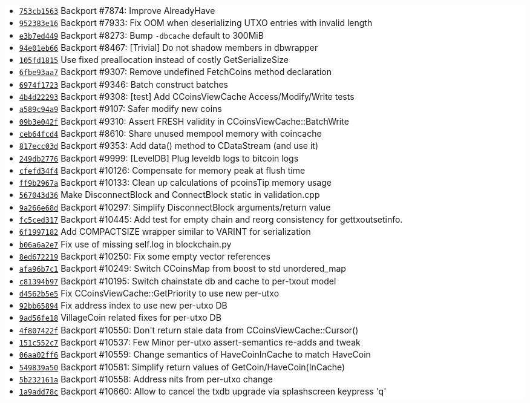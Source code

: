 - [`753cb1563`](https://github.com/dashpay/village/commit/753cb1563) Backport #7874: Improve AlreadyHave
- [`952383e16`](https://github.com/dashpay/village/commit/952383e16) Backport #7933: Fix OOM when deserializing UTXO entries with invalid length
- [`e3b7ed449`](https://github.com/dashpay/village/commit/e3b7ed449) Backport #8273: Bump `-dbcache` default to 300MiB
- [`94e01eb66`](https://github.com/dashpay/village/commit/94e01eb66) Backport #8467: [Trivial] Do not shadow members in dbwrapper
- [`105fd1815`](https://github.com/dashpay/village/commit/105fd1815) Use fixed preallocation instead of costly GetSerializeSize
- [`6fbe93aa7`](https://github.com/dashpay/village/commit/6fbe93aa7) Backport #9307: Remove undefined FetchCoins method declaration
- [`6974f1723`](https://github.com/dashpay/village/commit/6974f1723) Backport #9346: Batch construct batches
- [`4b4d22293`](https://github.com/dashpay/village/commit/4b4d22293) Backport #9308: [test] Add CCoinsViewCache Access/Modify/Write tests
- [`a589c94a9`](https://github.com/dashpay/village/commit/a589c94a9) Backport #9107: Safer modify new coins
- [`09b3e042f`](https://github.com/dashpay/village/commit/09b3e042f) Backport #9310: Assert FRESH validity in CCoinsViewCache::BatchWrite
- [`ceb64fcd4`](https://github.com/dashpay/village/commit/ceb64fcd4) Backport #8610: Share unused mempool memory with coincache
- [`817ecc03d`](https://github.com/dashpay/village/commit/817ecc03d) Backport #9353: Add data() method to CDataStream (and use it)
- [`249db2776`](https://github.com/dashpay/village/commit/249db2776) Backport #9999: [LevelDB] Plug leveldb logs to bitcoin logs
- [`cfefd34f4`](https://github.com/dashpay/village/commit/cfefd34f4) Backport #10126: Compensate for memory peak at flush time
- [`ff9b2967a`](https://github.com/dashpay/village/commit/ff9b2967a) Backport #10133: Clean up calculations of pcoinsTip memory usage
- [`567043d36`](https://github.com/dashpay/village/commit/567043d36) Make DisconnectBlock and ConnectBlock static in validation.cpp
- [`9a266e68d`](https://github.com/dashpay/village/commit/9a266e68d) Backport #10297: Simplify DisconnectBlock arguments/return value
- [`fc5ced317`](https://github.com/dashpay/village/commit/fc5ced317) Backport #10445: Add test for empty chain and reorg consistency for gettxoutsetinfo.
- [`6f1997182`](https://github.com/dashpay/village/commit/6f1997182) Add COMPACTSIZE wrapper similar to VARINT for serialization
- [`b06a6a2e7`](https://github.com/dashpay/village/commit/b06a6a2e7) Fix use of missing self.log in blockchain.py
- [`8ed672219`](https://github.com/dashpay/village/commit/8ed672219) Backport #10250: Fix some empty vector references
- [`afa96b7c1`](https://github.com/dashpay/village/commit/afa96b7c1) Backport #10249: Switch CCoinsMap from boost to std unordered_map
- [`c81394b97`](https://github.com/dashpay/village/commit/c81394b97) Backport #10195: Switch chainstate db and cache to per-txout model
- [`d4562b5e5`](https://github.com/dashpay/village/commit/d4562b5e5) Fix CCoinsViewCache::GetPriority to use new per-utxo
- [`92bb65894`](https://github.com/dashpay/village/commit/92bb65894) Fix address index to use new per-utxo DB
- [`9ad56fe18`](https://github.com/dashpay/village/commit/9ad56fe18) VillageCoin related fixes for per-utxo DB
- [`4f807422f`](https://github.com/dashpay/village/commit/4f807422f) Backport #10550: Don't return stale data from CCoinsViewCache::Cursor()
- [`151c552c7`](https://github.com/dashpay/village/commit/151c552c7) Backport #10537: Few Minor per-utxo assert-semantics re-adds and tweak
- [`06aa02ff6`](https://github.com/dashpay/village/commit/06aa02ff6) Backport #10559: Change semantics of HaveCoinInCache to match HaveCoin
- [`549839a50`](https://github.com/dashpay/village/commit/549839a50) Backport #10581: Simplify return values of GetCoin/HaveCoin(InCache)
- [`5b232161a`](https://github.com/dashpay/village/commit/5b232161a) Backport #10558: Address nits from per-utxo change
- [`1a9add78c`](https://github.com/dashpay/village/commit/1a9add78c) Backport #10660: Allow to cancel the txdb upgrade via splashscreen keypress 'q'